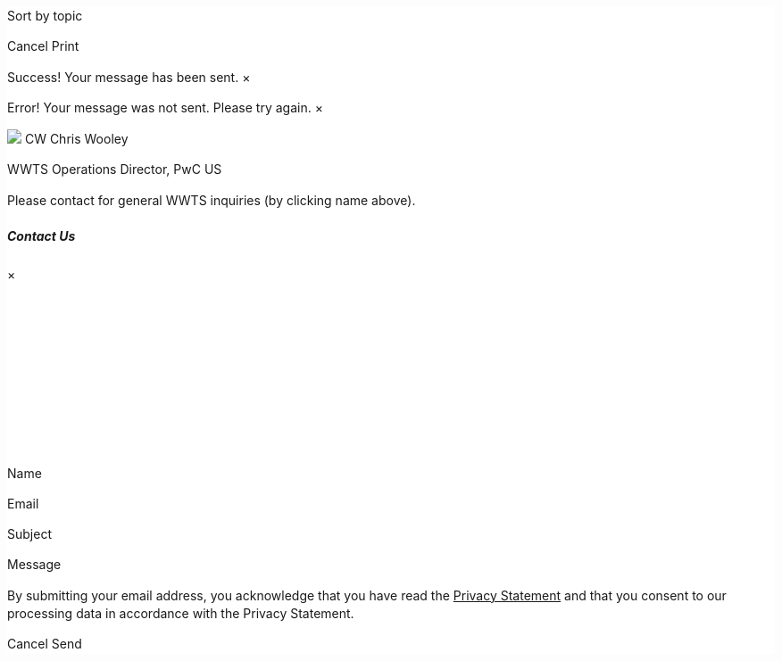 Sort by topic




Cancel
Print








Success! Your message has been sent.
×




 Error! Your message was not sent. Please try again.
×




![](-/media/world-wide-tax-summaries/attachments/global---chris-wooley.ashx%3Frev=ac5e5f3223b34096b1afc2a6009c7320&revision=ac5e5f32-23b3-4096-b1af-c2a6009c7320&hash=859B7ADC84DC2CBEC9760E9E6EE7DE6D0A8BFCDF)
CW
Chris Wooley

WWTS Operations Director, PwC US

Please contact for general WWTS inquiries (by clicking name above).  



##### Contact Us

×


 
![](france%3FtopicTypeId=c12cad9f-d48e-4615-8593-1f45abaa4886.html)


###### 



Name


Email


Subject


Message




By submitting your email address, you acknowledge that you have read the [Privacy Statement](https://www.pwc.com/gx/en/legal-notices/pwc-privacy-statement.html "Privacy Statement") and that you consent to our processing data in accordance with the Privacy Statement.



Cancel
Send
